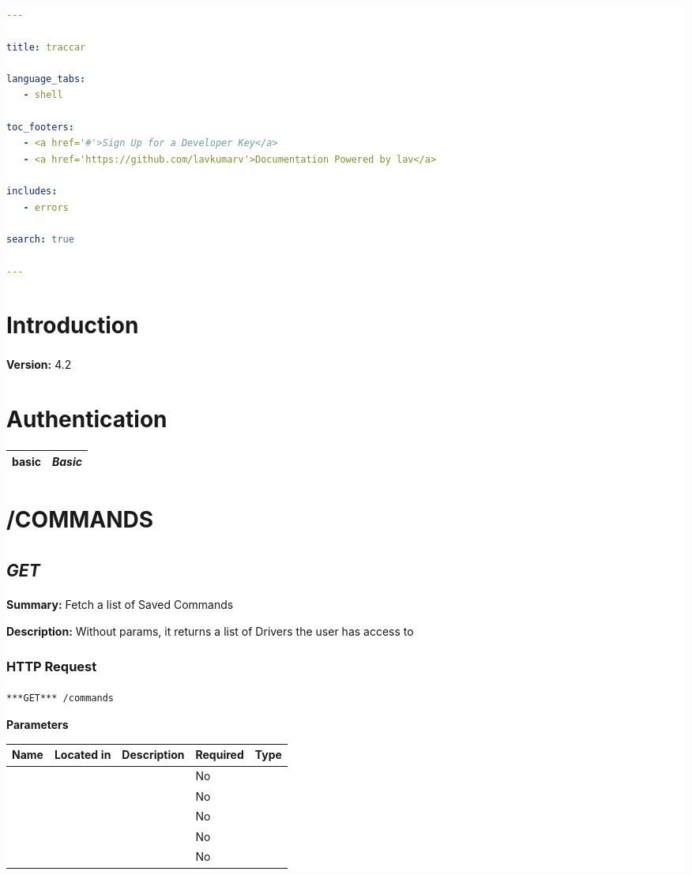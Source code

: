 ```yaml
--- 

title: traccar 

language_tabs: 
   - shell 

toc_footers: 
   - <a href='#'>Sign Up for a Developer Key</a> 
   - <a href='https://github.com/lavkumarv'>Documentation Powered by lav</a> 

includes: 
   - errors 

search: true 

--- 
```


# Introduction 

**Version:** 4.2 

# Authentication 

|basic|*Basic*|
|---|---| 

# /COMMANDS
## ***GET*** 

**Summary:** Fetch a list of Saved Commands

**Description:** Without params, it returns a list of Drivers the user has access to

### HTTP Request 
`***GET*** /commands` 

**Parameters**

| Name | Located in | Description | Required | Type |
| ---- | ---------- | ----------- | -------- | ---- |
|  |  |  | No |  |
|  |  |  | No |  |
|  |  |  | No |  |
|  |  |  | No |  |
|  |  |  | No |  |
